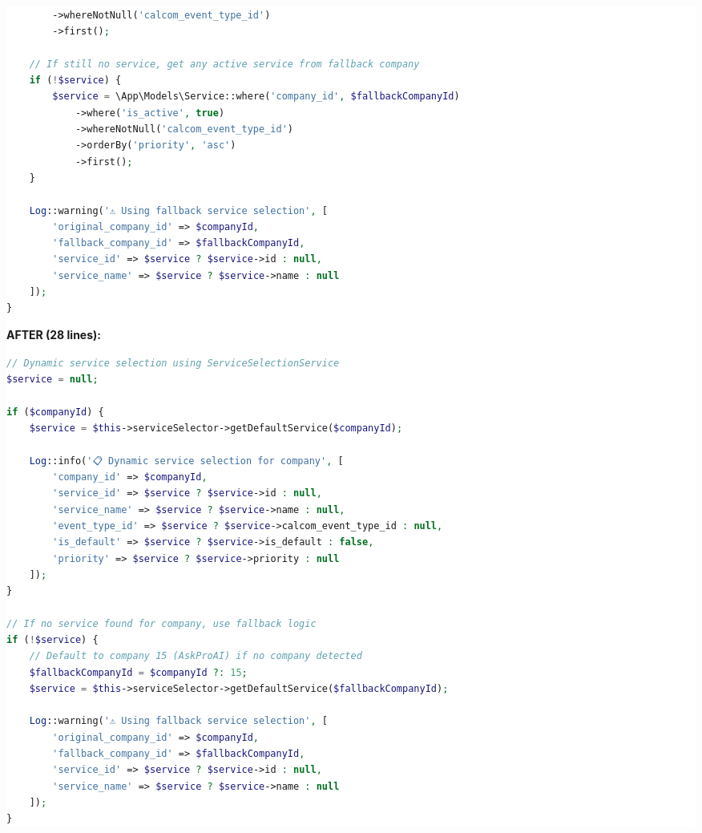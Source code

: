 ```php
        ->whereNotNull('calcom_event_type_id')
        ->first();

    // If still no service, get any active service from fallback company
    if (!$service) {
        $service = \App\Models\Service::where('company_id', $fallbackCompanyId)
            ->where('is_active', true)
            ->whereNotNull('calcom_event_type_id')
            ->orderBy('priority', 'asc')
            ->first();
    }

    Log::warning('⚠️ Using fallback service selection', [
        'original_company_id' => $companyId,
        'fallback_company_id' => $fallbackCompanyId,
        'service_id' => $service ? $service->id : null,
        'service_name' => $service ? $service->name : null
    ]);
}
```

**AFTER (28 lines):**
```php
// Dynamic service selection using ServiceSelectionService
$service = null;

if ($companyId) {
    $service = $this->serviceSelector->getDefaultService($companyId);

    Log::info('📋 Dynamic service selection for company', [
        'company_id' => $companyId,
        'service_id' => $service ? $service->id : null,
        'service_name' => $service ? $service->name : null,
        'event_type_id' => $service ? $service->calcom_event_type_id : null,
        'is_default' => $service ? $service->is_default : false,
        'priority' => $service ? $service->priority : null
    ]);
}

// If no service found for company, use fallback logic
if (!$service) {
    // Default to company 15 (AskProAI) if no company detected
    $fallbackCompanyId = $companyId ?: 15;
    $service = $this->serviceSelector->getDefaultService($fallbackCompanyId);

    Log::warning('⚠️ Using fallback service selection', [
        'original_company_id' => $companyId,
        'fallback_company_id' => $fallbackCompanyId,
        'service_id' => $service ? $service->id : null,
        'service_name' => $service ? $service->name : null
    ]);
}
```
